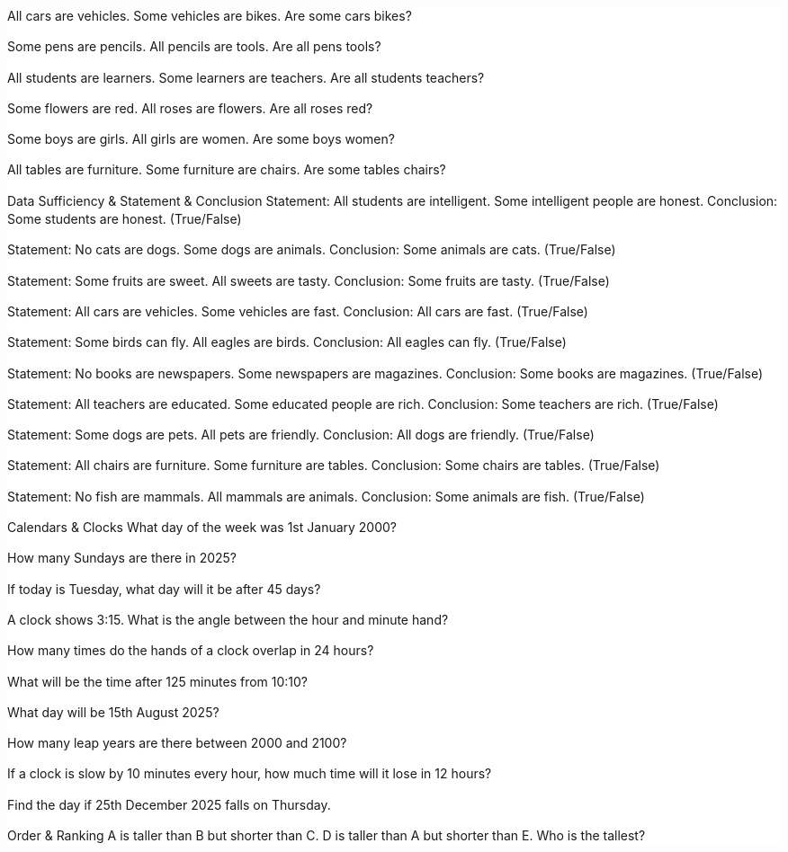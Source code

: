 All cars are vehicles. Some vehicles are bikes. Are some cars bikes?

Some pens are pencils. All pencils are tools. Are all pens tools?

All students are learners. Some learners are teachers. Are all students teachers?

Some flowers are red. All roses are flowers. Are all roses red?

Some boys are girls. All girls are women. Are some boys women?

All tables are furniture. Some furniture are chairs. Are some tables chairs?

Data Sufficiency & Statement & Conclusion
Statement: All students are intelligent. Some intelligent people are honest. Conclusion: Some students are honest. (True/False)

Statement: No cats are dogs. Some dogs are animals. Conclusion: Some animals are cats. (True/False)

Statement: Some fruits are sweet. All sweets are tasty. Conclusion: Some fruits are tasty. (True/False)

Statement: All cars are vehicles. Some vehicles are fast. Conclusion: All cars are fast. (True/False)

Statement: Some birds can fly. All eagles are birds. Conclusion: All eagles can fly. (True/False)

Statement: No books are newspapers. Some newspapers are magazines. Conclusion: Some books are magazines. (True/False)

Statement: All teachers are educated. Some educated people are rich. Conclusion: Some teachers are rich. (True/False)

Statement: Some dogs are pets. All pets are friendly. Conclusion: All dogs are friendly. (True/False)

Statement: All chairs are furniture. Some furniture are tables. Conclusion: Some chairs are tables. (True/False)

Statement: No fish are mammals. All mammals are animals. Conclusion: Some animals are fish. (True/False)

Calendars & Clocks
What day of the week was 1st January 2000?

How many Sundays are there in 2025?

If today is Tuesday, what day will it be after 45 days?

A clock shows 3:15. What is the angle between the hour and minute hand?

How many times do the hands of a clock overlap in 24 hours?

What will be the time after 125 minutes from 10:10?

What day will be 15th August 2025?

How many leap years are there between 2000 and 2100?

If a clock is slow by 10 minutes every hour, how much time will it lose in 12 hours?

Find the day if 25th December 2025 falls on Thursday.

Order & Ranking
A is taller than B but shorter than C. D is taller than A but shorter than E. Who is the tallest?
